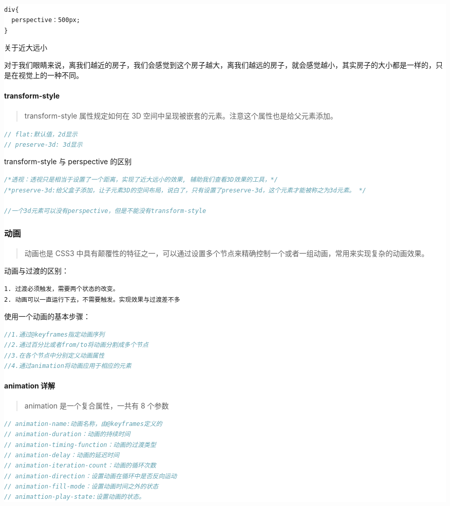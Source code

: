 ```css
div{
  perspective：500px;
}
```

关于近大远小

对于我们眼睛来说，离我们越近的房子，我们会感觉到这个房子越大，离我们越远的房子，就会感觉越小，其实房子的大小都是一样的，只是在视觉上的一种不同。

#### transform-style

> transform-style 属性规定如何在 3D 空间中呈现被嵌套的元素。注意这个属性也是给父元素添加。

```js
// flat:默认值，2d显示
// preserve-3d: 3d显示
```

transform-style 与 perspective 的区别

```js
/*透视：透视只是相当于设置了一个距离，实现了近大远小的效果, 辅助我们查看3D效果的工具，*/
/*preserve-3d:给父盒子添加，让子元素3D的空间布局，说白了，只有设置了preserve-3d，这个元素才能被称之为3d元素。 */

//一个3d元素可以没有perspective，但是不能没有transform-style
```

### 动画

> 动画也是 CSS3 中具有颠覆性的特征之一，可以通过设置多个节点来精确控制一个或者一组动画，常用来实现复杂的动画效果。

动画与过渡的区别：

    1. 过渡必须触发，需要两个状态的改变。
    2. 动画可以一直运行下去，不需要触发。实现效果与过渡差不多

使用一个动画的基本步骤：

```js
//1.通过@keyframes指定动画序列
//2.通过百分比或者from/to将动画分割成多个节点
//3.在各个节点中分别定义动画属性
//4.通过animation将动画应用于相应的元素
```

#### animation 详解

> animation 是一个复合属性，一共有 8 个参数

```js
// animation-name:动画名称，由@keyframes定义的
// animation-duration：动画的持续时间
// animation-timing-function：动画的过渡类型
// animation-delay：动画的延迟时间
// animation-iteration-count：动画的循环次数
// animation-direction：设置动画在循环中是否反向运动
// animation-fill-mode：设置动画时间之外的状态
// animattion-play-state:设置动画的状态。
```
